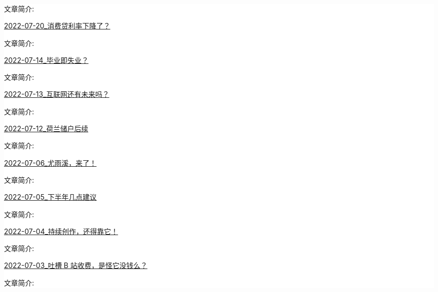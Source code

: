 文章简介:



[2022-07-20_消费贷利率下降了？](http://mp.weixin.qq.com/s?__biz=MzA4NTQwNDcyMA==&mid=2650677121&idx=1&sn=8b55a7c901b1ce81bae237a3e771a44b&chksm=87d2c2deb0a54bc8ef4edd22bb5490325c9db14a2059ce058083dc0d4825649347b4a4e17557#rd)

文章简介:



[2022-07-14_毕业即失业？](http://mp.weixin.qq.com/s?__biz=MzA4NTQwNDcyMA==&mid=2650677111&idx=1&sn=85853a1190e779a691e5e87ba5484755&chksm=87d2c228b0a54b3e459eed54a2ee6b93e02a6dc4b90c791616d118ebd27c1181b8935e05af70#rd)

文章简介:



[2022-07-13_互联网还有未来吗？](http://mp.weixin.qq.com/s?__biz=MzA4NTQwNDcyMA==&mid=2650677097&idx=1&sn=5c55d0cde7a1bdba5168372cc8574664&chksm=87d2c236b0a54b20a670eaca8385991f1fe88b5e7e9f94fdc73943aecb3015accb1c7e39c5b9#rd)

文章简介:



[2022-07-12_荷兰储户后续](http://mp.weixin.qq.com/s?__biz=MzA4NTQwNDcyMA==&mid=2650677082&idx=1&sn=0d91491e1279c77854a6e1a738c93f2f&chksm=87d2c205b0a54b134d573de7bf495c1844896753adeea51821f94285df1ad38568ce7a93232d#rd)

文章简介:



[2022-07-06_尤雨溪，来了！](http://mp.weixin.qq.com/s?__biz=MzA4NTQwNDcyMA==&mid=2650677068&idx=1&sn=fce62bfffd813758db075d1fa4f38ae5&chksm=87d2c213b0a54b0546164ffc7dac4f06a7caf44db8d5128f2f5eda46110ea6a96462b864f202#rd)

文章简介:



[2022-07-05_下半年几点建议](http://mp.weixin.qq.com/s?__biz=MzA4NTQwNDcyMA==&mid=2650677059&idx=1&sn=26beeb67f8a5903b14d91b8b0ad08687&chksm=87d2c21cb0a54b0ab98fc701d7f2a04fd7c891a097cd95e18b5fbf7bd502cecf88f14a87a8fa#rd)

文章简介:



[2022-07-04_持续创作，还得靠它！](http://mp.weixin.qq.com/s?__biz=MzA4NTQwNDcyMA==&mid=2650677052&idx=1&sn=e0d58b35fe4ccea9293e39f157ac6c2e&chksm=87d2c263b0a54b75130cdd0ed7674518e247776f342a4ca95fed4fe21f5d585a2f367679c09c#rd)

文章简介:



[2022-07-03_吐槽 B 站收费，是怪它没钱么？](http://mp.weixin.qq.com/s?__biz=MzA4NTQwNDcyMA==&mid=2650676969&idx=1&sn=b3ad3ca0849105abeb90df169b80822e&chksm=87d2c3b6b0a54aa01d57856aac576fab7f26dbdd5de07e02c810099361026e77e83983f3047e#rd)

文章简介:
